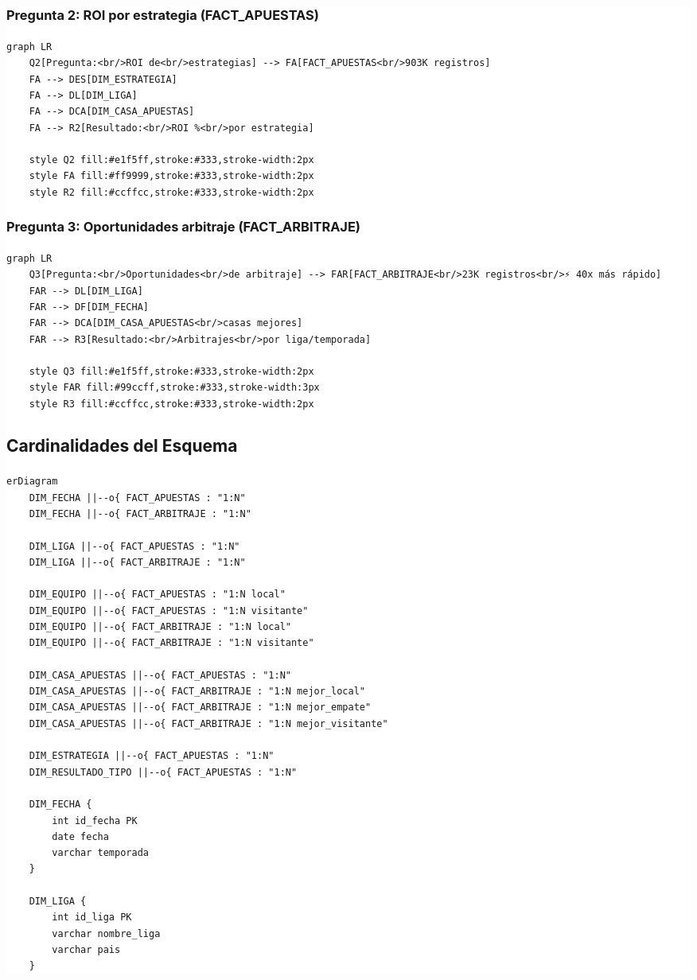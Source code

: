### Pregunta 2: ROI por estrategia (FACT_APUESTAS)
```mermaid
graph LR
    Q2[Pregunta:<br/>ROI de<br/>estrategias] --> FA[FACT_APUESTAS<br/>903K registros]
    FA --> DES[DIM_ESTRATEGIA]
    FA --> DL[DIM_LIGA]
    FA --> DCA[DIM_CASA_APUESTAS]
    FA --> R2[Resultado:<br/>ROI %<br/>por estrategia]

    style Q2 fill:#e1f5ff,stroke:#333,stroke-width:2px
    style FA fill:#ff9999,stroke:#333,stroke-width:2px
    style R2 fill:#ccffcc,stroke:#333,stroke-width:2px
```

### Pregunta 3: Oportunidades arbitraje (FACT_ARBITRAJE)
```mermaid
graph LR
    Q3[Pregunta:<br/>Oportunidades<br/>de arbitraje] --> FAR[FACT_ARBITRAJE<br/>23K registros<br/>⚡ 40x más rápido]
    FAR --> DL[DIM_LIGA]
    FAR --> DF[DIM_FECHA]
    FAR --> DCA[DIM_CASA_APUESTAS<br/>casas mejores]
    FAR --> R3[Resultado:<br/>Arbitrajes<br/>por liga/temporada]

    style Q3 fill:#e1f5ff,stroke:#333,stroke-width:2px
    style FAR fill:#99ccff,stroke:#333,stroke-width:3px
    style R3 fill:#ccffcc,stroke:#333,stroke-width:2px
```

## Cardinalidades del Esquema

```mermaid
erDiagram
    DIM_FECHA ||--o{ FACT_APUESTAS : "1:N"
    DIM_FECHA ||--o{ FACT_ARBITRAJE : "1:N"

    DIM_LIGA ||--o{ FACT_APUESTAS : "1:N"
    DIM_LIGA ||--o{ FACT_ARBITRAJE : "1:N"

    DIM_EQUIPO ||--o{ FACT_APUESTAS : "1:N local"
    DIM_EQUIPO ||--o{ FACT_APUESTAS : "1:N visitante"
    DIM_EQUIPO ||--o{ FACT_ARBITRAJE : "1:N local"
    DIM_EQUIPO ||--o{ FACT_ARBITRAJE : "1:N visitante"

    DIM_CASA_APUESTAS ||--o{ FACT_APUESTAS : "1:N"
    DIM_CASA_APUESTAS ||--o{ FACT_ARBITRAJE : "1:N mejor_local"
    DIM_CASA_APUESTAS ||--o{ FACT_ARBITRAJE : "1:N mejor_empate"
    DIM_CASA_APUESTAS ||--o{ FACT_ARBITRAJE : "1:N mejor_visitante"

    DIM_ESTRATEGIA ||--o{ FACT_APUESTAS : "1:N"
    DIM_RESULTADO_TIPO ||--o{ FACT_APUESTAS : "1:N"

    DIM_FECHA {
        int id_fecha PK
        date fecha
        varchar temporada
    }

    DIM_LIGA {
        int id_liga PK
        varchar nombre_liga
        varchar pais
    }
```